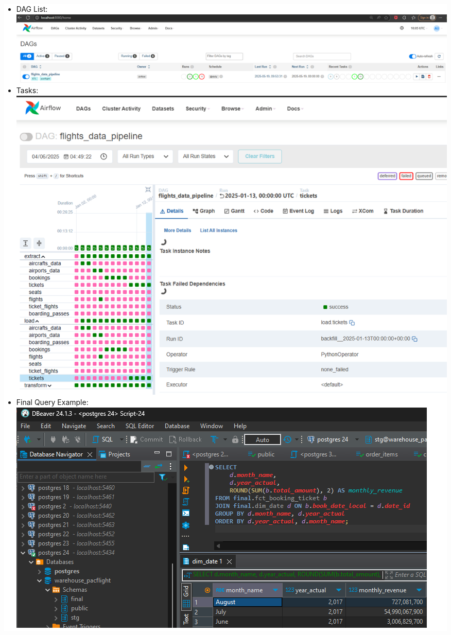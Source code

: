* DAG List: ![dags](docs/list_dag_available.png)
* Tasks: ![tasks](docs/list_task_dag.png)
* Final Query Example: ![query](docs/example_query_from_final_dwh.png)